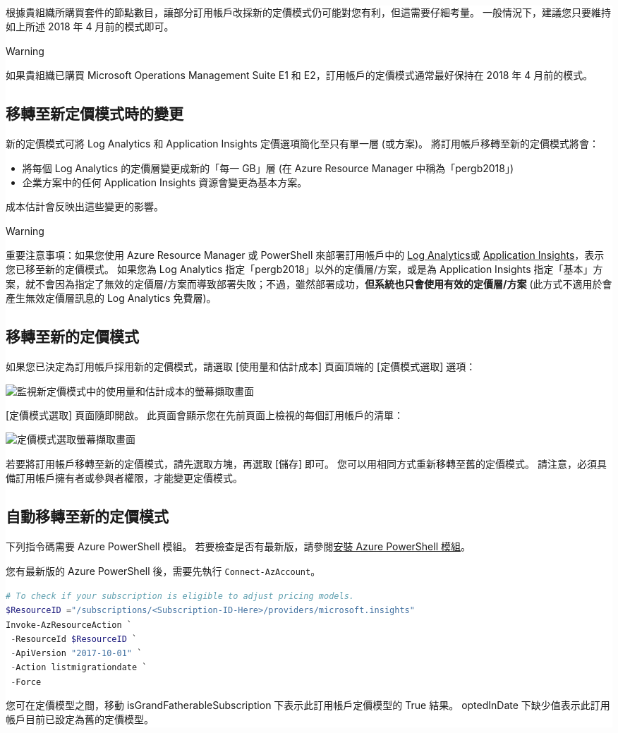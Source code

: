根據貴組織所購買套件的節點數目，讓部分訂用帳戶改採新的定價模式仍可能對您有利，但這需要仔細考量。 一般情況下，建議您只要維持如上所述 2018 年 4 月前的模式即可。

> [!WARNING]
> 如果貴組織已購買 Microsoft Operations Management Suite E1 和 E2，訂用帳戶的定價模式通常最好保持在 2018 年 4 月前的模式。 
>

## <a name="changes-when-youre-moving-to-the-new-pricing-model"></a>移轉至新定價模式時的變更

新的定價模式可將 Log Analytics 和 Application Insights 定價選項簡化至只有單一層 (或方案)。 將訂用帳戶移轉至新的定價模式將會：

- 將每個 Log Analytics 的定價層變更成新的「每一 GB」層 (在 Azure Resource Manager 中稱為「pergb2018」)
- 企業方案中的任何 Application Insights 資源會變更為基本方案。

成本估計會反映出這些變更的影響。

> [!WARNING]
> 重要注意事項：如果您使用 Azure Resource Manager 或 PowerShell 來部署訂用帳戶中的 [Log Analytics](https://docs.microsoft.com/azure/log-analytics/log-analytics-template-workspace-configuration)或 [Application Insights](https://docs.microsoft.com/azure/application-insights/app-insights-powershell)，表示您已移至新的定價模式。 如果您為 Log Analytics 指定「pergb2018」以外的定價層/方案，或是為 Application Insights 指定「基本」方案，就不會因為指定了無效的定價層/方案而導致部署失敗；不過，雖然部署成功，**但系統也只會使用有效的定價層/方案** (此方式不適用於會產生無效定價層訊息的 Log Analytics 免費層)。
>

## <a name="moving-to-the-new-pricing-model"></a>移轉至新的定價模式

如果您已決定為訂用帳戶採用新的定價模式，請選取 [使用量和估計成本] 頁面頂端的 [定價模式選取] 選項：

![監視新定價模式中的使用量和估計成本的螢幕擷取畫面](./media/usage-estimated-costs/006.png)

[定價模式選取] 頁面隨即開啟。 此頁面會顯示您在先前頁面上檢視的每個訂用帳戶的清單：

![定價模式選取螢幕擷取畫面](./media/usage-estimated-costs/007.png)

若要將訂用帳戶移轉至新的定價模式，請先選取方塊，再選取 [儲存] 即可。 您可以用相同方式重新移轉至舊的定價模式。 請注意，必須具備訂用帳戶擁有者或參與者權限，才能變更定價模式。

## <a name="automate-moving-to-the-new-pricing-model"></a>自動移轉至新的定價模式

下列指令碼需要 Azure PowerShell 模組。 若要檢查是否有最新版，請參閱[安裝 Azure PowerShell 模組](/powershell/azure/install-az-ps)。

您有最新版的 Azure PowerShell 後，需要先執行 ``Connect-AzAccount``。

``` PowerShell
# To check if your subscription is eligible to adjust pricing models.
$ResourceID ="/subscriptions/<Subscription-ID-Here>/providers/microsoft.insights"
Invoke-AzResourceAction `
 -ResourceId $ResourceID `
 -ApiVersion "2017-10-01" `
 -Action listmigrationdate `
 -Force
```

您可在定價模型之間，移動 isGrandFatherableSubscription 下表示此訂用帳戶定價模型的 True 結果。 optedInDate 下缺少值表示此訂用帳戶目前已設定為舊的定價模型。
